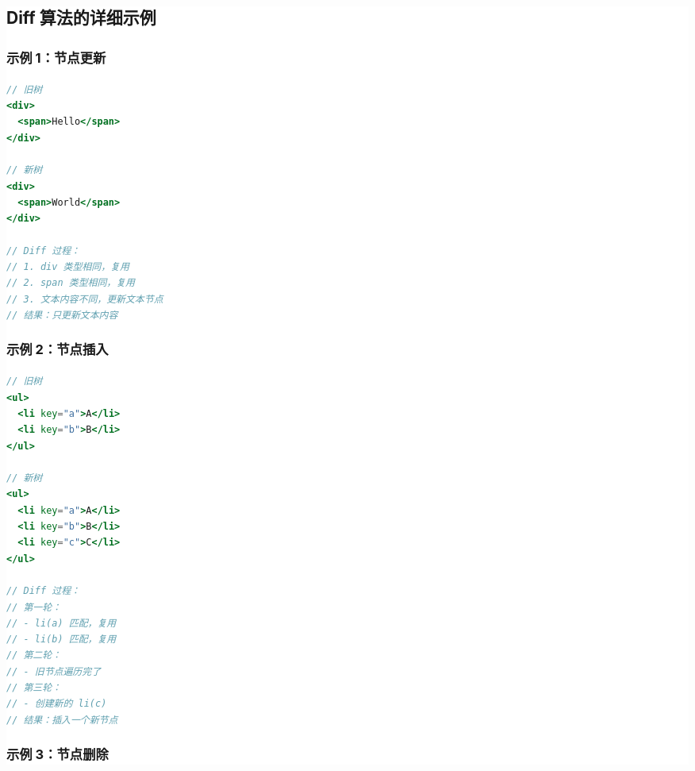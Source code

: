## Diff 算法的详细示例

### 示例 1：节点更新

```jsx
// 旧树
<div>
  <span>Hello</span>
</div>

// 新树
<div>
  <span>World</span>
</div>

// Diff 过程：
// 1. div 类型相同，复用
// 2. span 类型相同，复用
// 3. 文本内容不同，更新文本节点
// 结果：只更新文本内容
```

### 示例 2：节点插入

```jsx
// 旧树
<ul>
  <li key="a">A</li>
  <li key="b">B</li>
</ul>

// 新树
<ul>
  <li key="a">A</li>
  <li key="b">B</li>
  <li key="c">C</li>
</ul>

// Diff 过程：
// 第一轮：
// - li(a) 匹配，复用
// - li(b) 匹配，复用
// 第二轮：
// - 旧节点遍历完了
// 第三轮：
// - 创建新的 li(c)
// 结果：插入一个新节点
```

### 示例 3：节点删除
